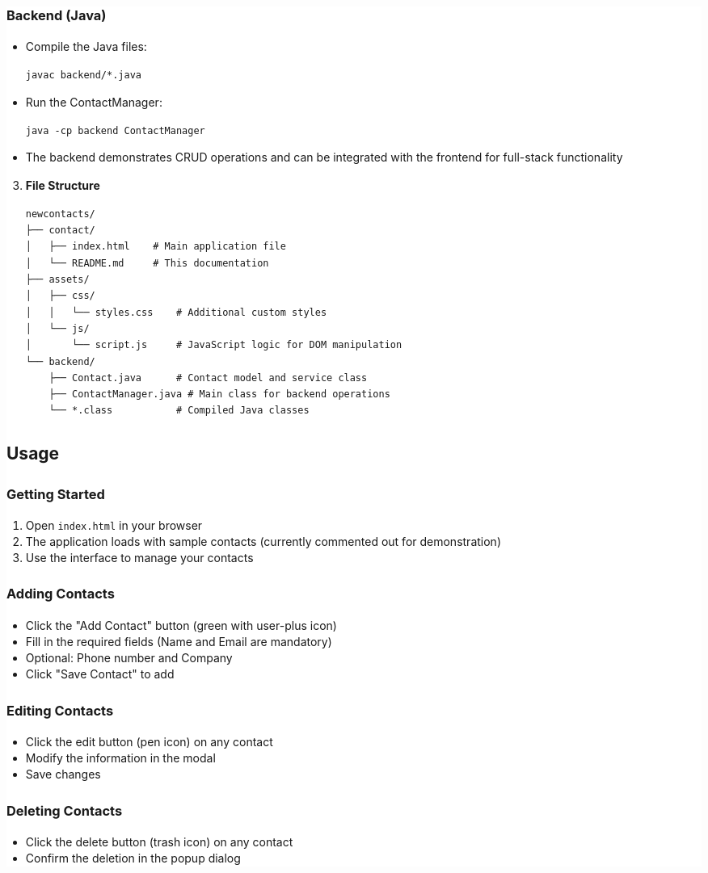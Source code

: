    ### Backend (Java)
   - Compile the Java files:
     ```
     javac backend/*.java
     ```
   - Run the ContactManager:
     ```
     java -cp backend ContactManager
     ```
   - The backend demonstrates CRUD operations and can be integrated with the frontend for full-stack functionality

3. **File Structure**
   ```
   newcontacts/
   ├── contact/
   │   ├── index.html    # Main application file
   │   └── README.md     # This documentation
   ├── assets/
   │   ├── css/
   │   │   └── styles.css    # Additional custom styles
   │   └── js/
   │       └── script.js     # JavaScript logic for DOM manipulation
   └── backend/
       ├── Contact.java      # Contact model and service class
       ├── ContactManager.java # Main class for backend operations
       └── *.class           # Compiled Java classes
   ```

## Usage

### Getting Started
1. Open `index.html` in your browser
2. The application loads with sample contacts (currently commented out for demonstration)
3. Use the interface to manage your contacts

### Adding Contacts
- Click the "Add Contact" button (green with user-plus icon)
- Fill in the required fields (Name and Email are mandatory)
- Optional: Phone number and Company
- Click "Save Contact" to add

### Editing Contacts
- Click the edit button (pen icon) on any contact
- Modify the information in the modal
- Save changes

### Deleting Contacts
- Click the delete button (trash icon) on any contact
- Confirm the deletion in the popup dialog

